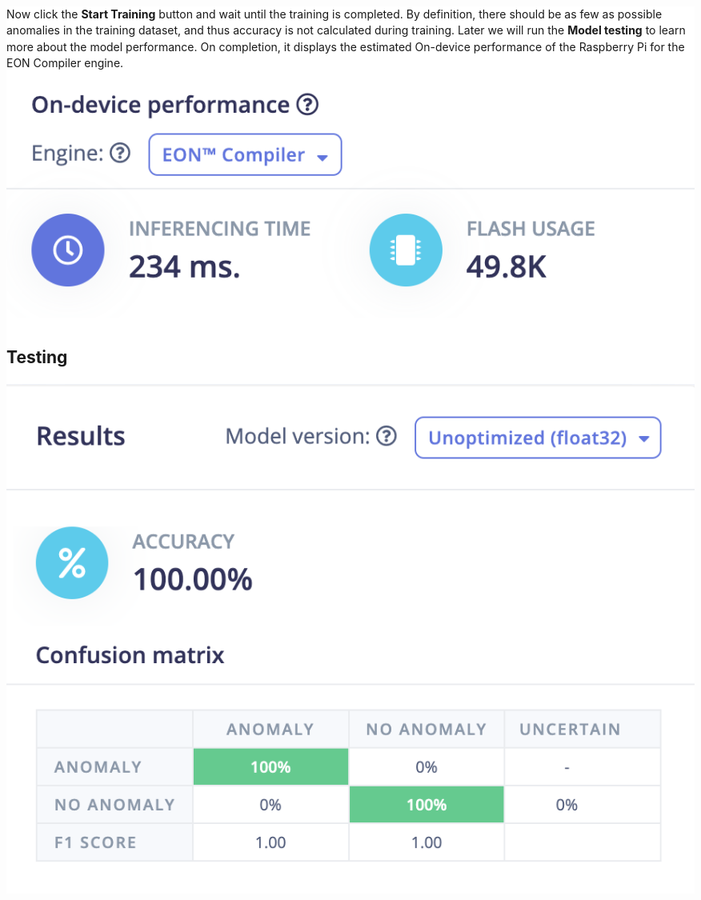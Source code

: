Now click the **Start Training** button and wait until the training is completed. By definition, there should be as few as possible anomalies in the training dataset, and thus accuracy is not calculated during training. Later we will run the **Model testing** to learn more about the model performance. On completion, it displays the estimated On-device performance of the Raspberry Pi for the EON Compiler engine.

![](../.gitbook/assets/textile-fabric-anomaly-detection/on_device_perf.png)

## Testing

![](../.gitbook/assets/textile-fabric-anomaly-detection/testing.png)
